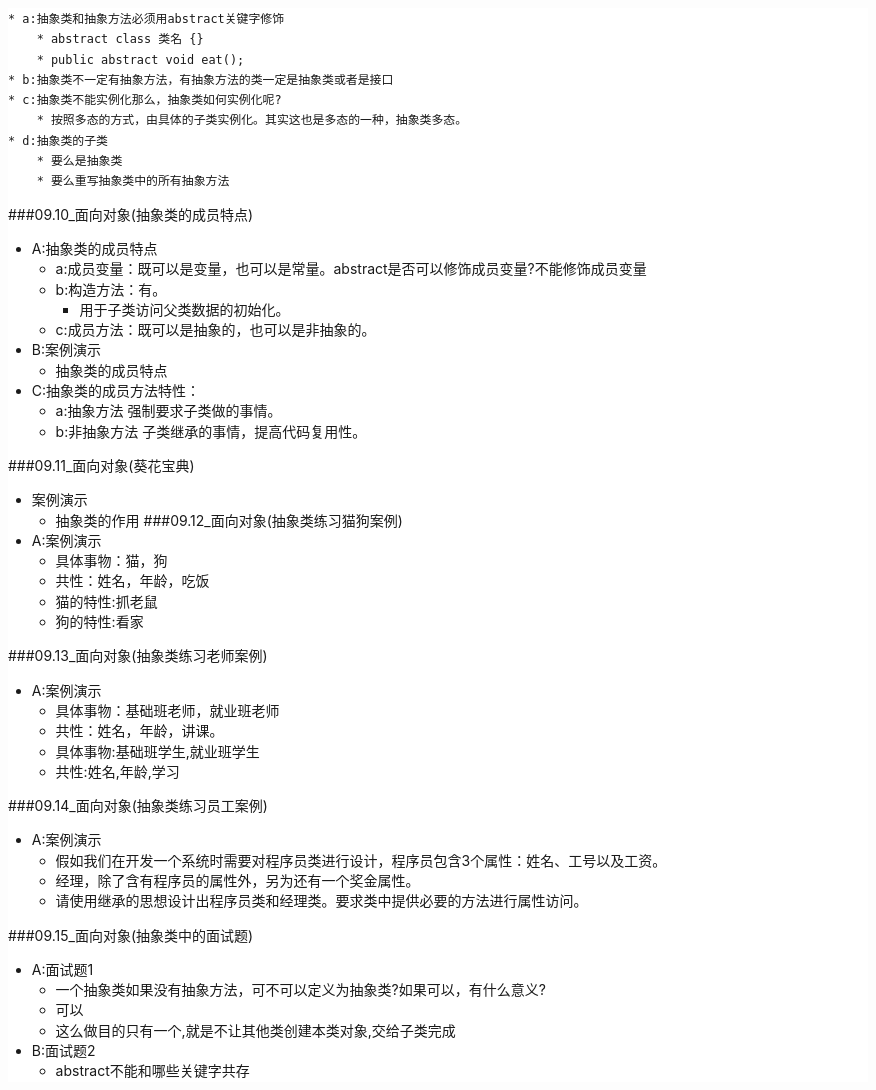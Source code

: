 	* a:抽象类和抽象方法必须用abstract关键字修饰
		* abstract class 类名 {}
		* public abstract void eat();
	* b:抽象类不一定有抽象方法，有抽象方法的类一定是抽象类或者是接口
	* c:抽象类不能实例化那么，抽象类如何实例化呢?
		* 按照多态的方式，由具体的子类实例化。其实这也是多态的一种，抽象类多态。
	* d:抽象类的子类
		* 要么是抽象类
		* 要么重写抽象类中的所有抽象方法

###09.10_面向对象(抽象类的成员特点)
* A:抽象类的成员特点
	* a:成员变量：既可以是变量，也可以是常量。abstract是否可以修饰成员变量?不能修饰成员变量
	* b:构造方法：有。
		* 用于子类访问父类数据的初始化。
	* c:成员方法：既可以是抽象的，也可以是非抽象的。
* B:案例演示
	* 抽象类的成员特点
* C:抽象类的成员方法特性：
	* a:抽象方法 强制要求子类做的事情。
	* b:非抽象方法 子类继承的事情，提高代码复用性。

###09.11_面向对象(葵花宝典)
* 案例演示
	* 抽象类的作用
###09.12_面向对象(抽象类练习猫狗案例)
* A:案例演示
	* 具体事物：猫，狗
	* 共性：姓名，年龄，吃饭
	* 猫的特性:抓老鼠
	* 狗的特性:看家


###09.13_面向对象(抽象类练习老师案例)
* A:案例演示
	* 具体事物：基础班老师，就业班老师
	* 共性：姓名，年龄，讲课。
	* 具体事物:基础班学生,就业班学生
	* 共性:姓名,年龄,学习

###09.14_面向对象(抽象类练习员工案例)
* A:案例演示
	* 假如我们在开发一个系统时需要对程序员类进行设计，程序员包含3个属性：姓名、工号以及工资。
	* 经理，除了含有程序员的属性外，另为还有一个奖金属性。
	* 请使用继承的思想设计出程序员类和经理类。要求类中提供必要的方法进行属性访问。

###09.15_面向对象(抽象类中的面试题)
* A:面试题1
	* 一个抽象类如果没有抽象方法，可不可以定义为抽象类?如果可以，有什么意义?
	* 可以
	* 这么做目的只有一个,就是不让其他类创建本类对象,交给子类完成
* B:面试题2
	* abstract不能和哪些关键字共存
